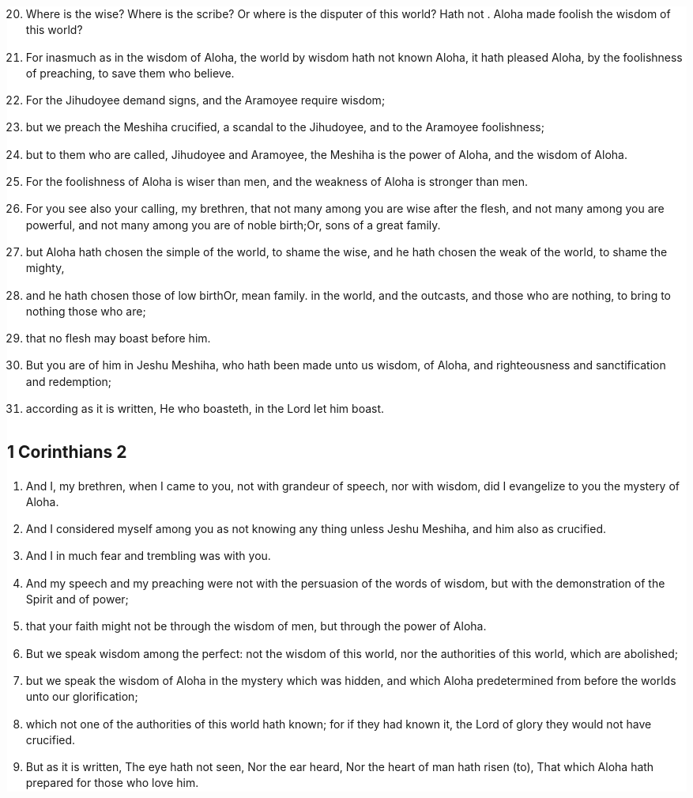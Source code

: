 20. Where is the wise? Where is the scribe? Or where is the disputer of this world? Hath not . Aloha made foolish the wisdom of this world?

21. For inasmuch as in the wisdom of Aloha, the world by wisdom hath not known Aloha, it hath pleased Aloha, by the foolishness of preaching, to save them who believe.

22. For the Jihudoyee demand signs, and the Aramoyee require wisdom;

23. but we preach the Meshiha crucified, a scandal to the Jihudoyee, and to the Aramoyee foolishness;

24. but to them who are called, Jihudoyee and Aramoyee, the Meshiha is the power of Aloha, and the wisdom of Aloha.

25. For the foolishness of Aloha is wiser than men, and the weakness of Aloha is stronger than men.

26. For you see also your calling, my brethren, that not many among you are wise after the flesh, and not many among you are powerful, and not many among you are of noble birth;Or, sons of a great family.

27. but Aloha hath chosen the simple of the world, to shame the wise, and he hath chosen the weak of the world, to shame the mighty,

28. and he hath chosen those of low birthOr, mean family. in the world, and the outcasts, and those who are nothing, to bring to nothing those who are;

29. that no flesh may boast before him.

30. But you are of him in Jeshu Meshiha, who hath been made unto us wisdom, of Aloha, and righteousness and sanctification and redemption;

31. according as it is written, He who boasteth, in the Lord let him boast.

## 1 Corinthians 2

1. And I, my brethren, when I came to you, not with grandeur of speech, nor with wisdom, did I evangelize to you the mystery of Aloha.

2. And I considered myself among you as not knowing any thing unless Jeshu Meshiha, and him also as crucified.

3. And I in much fear and trembling was with you.

4. And my speech and my preaching were not with the persuasion of the words of wisdom, but with the demonstration of the Spirit and of power;

5. that your faith might not be through the wisdom of men, but through the power of Aloha.

6. But we speak wisdom among the perfect: not the wisdom of this world, nor the authorities of this world, which are abolished;

7. but we speak the wisdom of Aloha in the mystery which was hidden, and which Aloha predetermined from before the worlds unto our glorification;

8. which not one of the authorities of this world hath known; for if they had known it, the Lord of glory they would not have crucified.

9. But as it is written, The eye hath not seen, Nor the ear heard, Nor the heart of man hath risen (to), That which Aloha hath prepared for those who love him.
